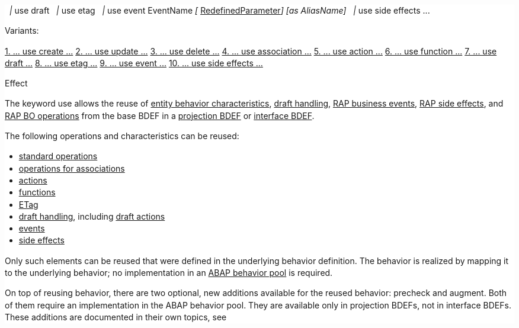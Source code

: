   *|* use draft
  *|* use etag
  *|* use event EventName *\[* [RedefinedParameter](https://help.sap.com/doc/abapdocu_758_index_htm/7.58/en-US/abenbdl_redefine_param.htm)*\]* *\[*as AliasName*\]*
  *|* use side effects ...

Variants:

[1\. ... use create ...](#!ABAP_VARIANT_1@1@)
[2\. ... use update ...](#!ABAP_VARIANT_2@2@)
[3\. ... use delete ...](#!ABAP_VARIANT_3@3@)
[4\. ... use association ...](#!ABAP_VARIANT_4@4@)
[5\. ... use action ...](#!ABAP_VARIANT_5@5@)
[6\. ... use function ...](#!ABAP_VARIANT_6@6@)
[7\. ... use draft ...](#!ABAP_VARIANT_7@7@)
[8\. ... use etag ...](#!ABAP_VARIANT_8@8@)
[9\. ... use event ...](#!ABAP_VARIANT_9@9@)
[10\. ... use side effects ...](#!ABAP_VARIANT_10@10@)

Effect

The keyword use allows the reuse of [entity behavior characteristics](https://help.sap.com/doc/abapdocu_758_index_htm/7.58/en-US/abencds_entity_properties_glosry.htm "Glossary Entry"), [draft handling](https://help.sap.com/doc/abapdocu_758_index_htm/7.58/en-US/abenrap_draft_handling_glosry.htm "Glossary Entry"), [RAP business events](https://help.sap.com/doc/abapdocu_758_index_htm/7.58/en-US/abenrap_entity_event_glosry.htm "Glossary Entry"), [RAP side effects](https://help.sap.com/doc/abapdocu_758_index_htm/7.58/en-US/abenrap_side_effects_glosry.htm "Glossary Entry"), and [RAP BO operations](https://help.sap.com/doc/abapdocu_758_index_htm/7.58/en-US/abenrap_bo_operation_glosry.htm "Glossary Entry") from the base BDEF in a [projection BDEF](https://help.sap.com/doc/abapdocu_758_index_htm/7.58/en-US/abencds_proj_bdef_glosry.htm "Glossary Entry") or [interface BDEF](https://help.sap.com/doc/abapdocu_758_index_htm/7.58/en-US/abencds_interface_bdef_glosry.htm "Glossary Entry").

The following operations and characteristics can be reused:

-   [standard operations](https://help.sap.com/doc/abapdocu_758_index_htm/7.58/en-US/abenbdl_standard_operations.htm)
-   [operations for associations](https://help.sap.com/doc/abapdocu_758_index_htm/7.58/en-US/abenbdl_association.htm)
-   [actions](https://help.sap.com/doc/abapdocu_758_index_htm/7.58/en-US/abenbdl_action.htm)
-   [functions](https://help.sap.com/doc/abapdocu_758_index_htm/7.58/en-US/abenbdl_function.htm)
-   [ETag](https://help.sap.com/doc/abapdocu_758_index_htm/7.58/en-US/abenbdl_etag.htm)
-   [draft handling](https://help.sap.com/doc/abapdocu_758_index_htm/7.58/en-US/abenbdl_with_draft.htm), including [draft actions](https://help.sap.com/doc/abapdocu_758_index_htm/7.58/en-US/abenbdl_draft_action.htm)
-   [events](https://help.sap.com/doc/abapdocu_758_index_htm/7.58/en-US/abenbdl_event.htm)
-   [side effects](https://help.sap.com/doc/abapdocu_758_index_htm/7.58/en-US/abenbdl_side_effects.htm)

Only such elements can be reused that were defined in the underlying behavior definition. The behavior is realized by mapping it to the underlying behavior; no implementation in an [ABAP behavior pool](https://help.sap.com/doc/abapdocu_758_index_htm/7.58/en-US/abenbehavior_pool_glosry.htm "Glossary Entry") is required.

On top of reusing behavior, there are two optional, new additions available for the reused behavior: precheck and augment. Both of them require an implementation in the ABAP behavior pool. They are available only in projection BDEFs, not in interface BDEFs. These additions are documented in their own topics, see
